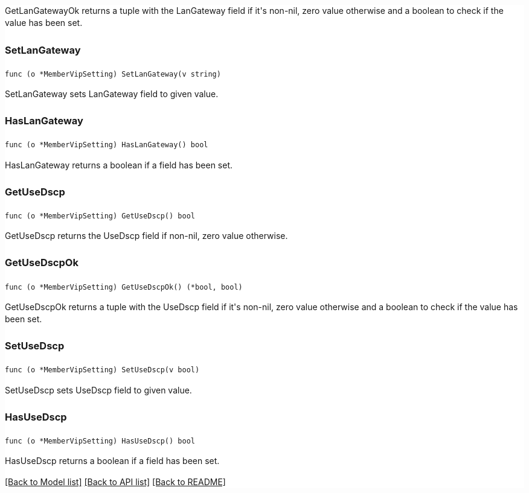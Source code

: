 GetLanGatewayOk returns a tuple with the LanGateway field if it's non-nil, zero value otherwise
and a boolean to check if the value has been set.

### SetLanGateway

`func (o *MemberVipSetting) SetLanGateway(v string)`

SetLanGateway sets LanGateway field to given value.

### HasLanGateway

`func (o *MemberVipSetting) HasLanGateway() bool`

HasLanGateway returns a boolean if a field has been set.

### GetUseDscp

`func (o *MemberVipSetting) GetUseDscp() bool`

GetUseDscp returns the UseDscp field if non-nil, zero value otherwise.

### GetUseDscpOk

`func (o *MemberVipSetting) GetUseDscpOk() (*bool, bool)`

GetUseDscpOk returns a tuple with the UseDscp field if it's non-nil, zero value otherwise
and a boolean to check if the value has been set.

### SetUseDscp

`func (o *MemberVipSetting) SetUseDscp(v bool)`

SetUseDscp sets UseDscp field to given value.

### HasUseDscp

`func (o *MemberVipSetting) HasUseDscp() bool`

HasUseDscp returns a boolean if a field has been set.


[[Back to Model list]](../README.md#documentation-for-models) [[Back to API list]](../README.md#documentation-for-api-endpoints) [[Back to README]](../README.md)


